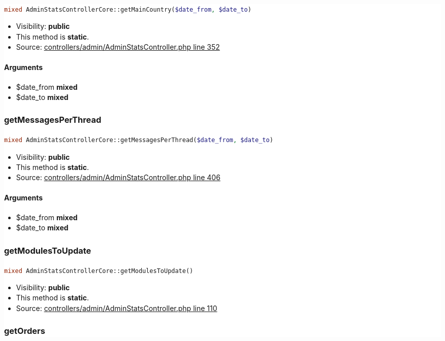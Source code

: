 ```php
mixed AdminStatsControllerCore::getMainCountry($date_from, $date_to)
```





* Visibility: **public**
* This method is **static**.
* Source: [controllers/admin/AdminStatsController.php line 352](https://github.com/PrestaShop/PrestaShop/blob/1.6.0.3/controllers/admin/AdminStatsController.php#L352)


#### Arguments
* $date_from **mixed**
* $date_to **mixed**



### <a name="method-getMessagesPerThread"></a>getMessagesPerThread

```php
mixed AdminStatsControllerCore::getMessagesPerThread($date_from, $date_to)
```





* Visibility: **public**
* This method is **static**.
* Source: [controllers/admin/AdminStatsController.php line 406](https://github.com/PrestaShop/PrestaShop/blob/1.6.0.3/controllers/admin/AdminStatsController.php#L406)


#### Arguments
* $date_from **mixed**
* $date_to **mixed**



### <a name="method-getModulesToUpdate"></a>getModulesToUpdate

```php
mixed AdminStatsControllerCore::getModulesToUpdate()
```





* Visibility: **public**
* This method is **static**.
* Source: [controllers/admin/AdminStatsController.php line 110](https://github.com/PrestaShop/PrestaShop/blob/1.6.0.3/controllers/admin/AdminStatsController.php#L110)




### <a name="method-getOrders"></a>getOrders
